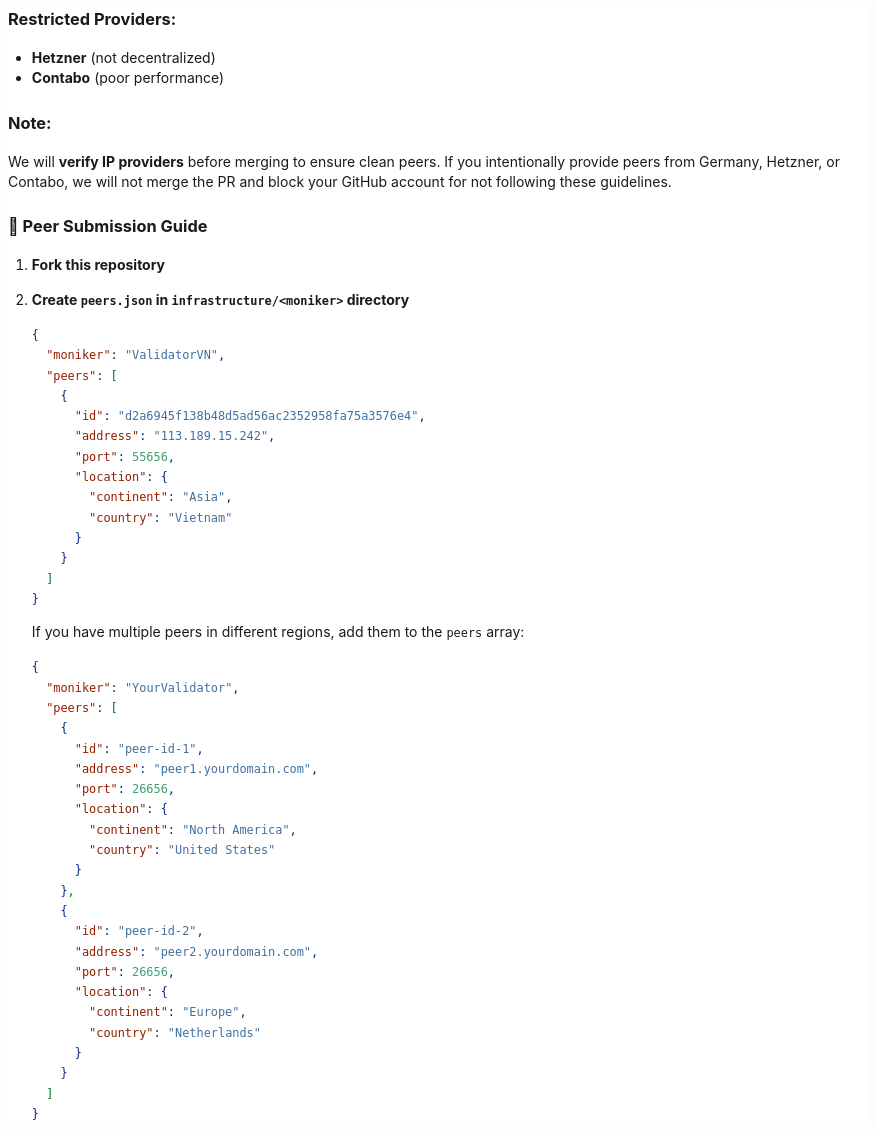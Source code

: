 ### Restricted Providers:
- **Hetzner** (not decentralized)
- **Contabo** (poor performance)

### Note:
We will **verify IP providers** before merging to ensure clean peers. If you intentionally provide peers from Germany, Hetzner, or Contabo, we will not merge the PR and block your GitHub account for not following these guidelines.

### 📝 Peer Submission Guide

1. **Fork this repository**

2. **Create `peers.json` in `infrastructure/<moniker>` directory**
   ```json
   {
     "moniker": "ValidatorVN",
     "peers": [
       {
         "id": "d2a6945f138b48d5ad56ac2352958fa75a3576e4",
         "address": "113.189.15.242",
         "port": 55656,
         "location": {
           "continent": "Asia",
           "country": "Vietnam"
         }
       }
     ]
   }
   ```

   If you have multiple peers in different regions, add them to the `peers` array:
   ```json
   {
     "moniker": "YourValidator",
     "peers": [
       {
         "id": "peer-id-1",
         "address": "peer1.yourdomain.com",
         "port": 26656,
         "location": {
           "continent": "North America",
           "country": "United States"
         }
       },
       {
         "id": "peer-id-2",
         "address": "peer2.yourdomain.com",
         "port": 26656,
         "location": {
           "continent": "Europe",
           "country": "Netherlands"
         }
       }
     ]
   }
   ```
